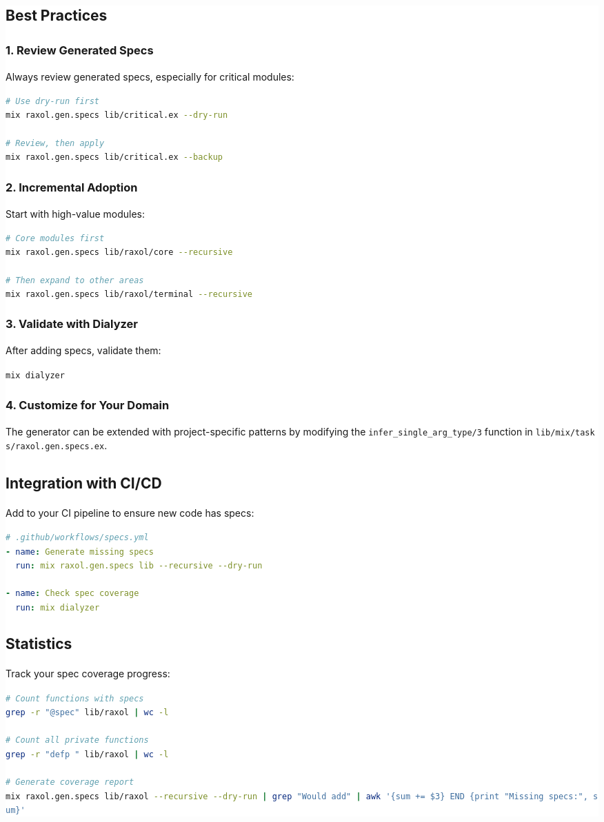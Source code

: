 ## Best Practices

### 1. Review Generated Specs
Always review generated specs, especially for critical modules:
```bash
# Use dry-run first
mix raxol.gen.specs lib/critical.ex --dry-run

# Review, then apply
mix raxol.gen.specs lib/critical.ex --backup
```

### 2. Incremental Adoption
Start with high-value modules:
```bash
# Core modules first
mix raxol.gen.specs lib/raxol/core --recursive

# Then expand to other areas
mix raxol.gen.specs lib/raxol/terminal --recursive
```

### 3. Validate with Dialyzer
After adding specs, validate them:
```bash
mix dialyzer
```

### 4. Customize for Your Domain
The generator can be extended with project-specific patterns by modifying the `infer_single_arg_type/3` function in `lib/mix/tasks/raxol.gen.specs.ex`.

## Integration with CI/CD

Add to your CI pipeline to ensure new code has specs:

```yaml
# .github/workflows/specs.yml
- name: Generate missing specs
  run: mix raxol.gen.specs lib --recursive --dry-run

- name: Check spec coverage
  run: mix dialyzer
```

## Statistics

Track your spec coverage progress:

```bash
# Count functions with specs
grep -r "@spec" lib/raxol | wc -l

# Count all private functions
grep -r "defp " lib/raxol | wc -l

# Generate coverage report
mix raxol.gen.specs lib/raxol --recursive --dry-run | grep "Would add" | awk '{sum += $3} END {print "Missing specs:", sum}'
```
